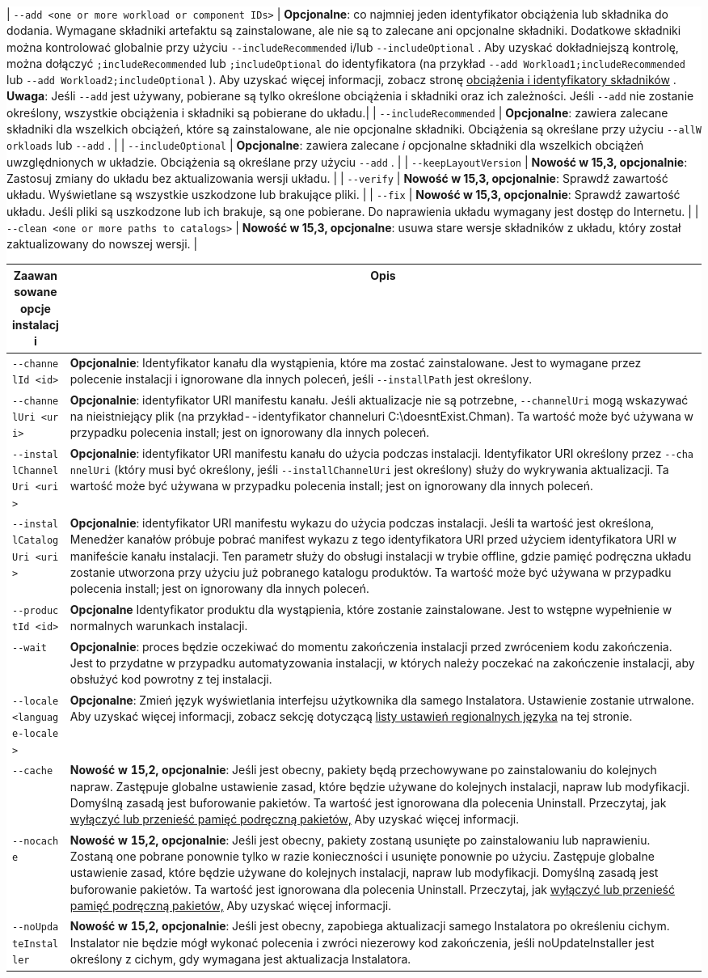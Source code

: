 | `--add <one or more workload or component IDs>` | **Opcjonalne**: co najmniej jeden identyfikator obciążenia lub składnika do dodania. Wymagane składniki artefaktu są zainstalowane, ale nie są to zalecane ani opcjonalne składniki. Dodatkowe składniki można kontrolować globalnie przy użyciu `--includeRecommended` i/lub `--includeOptional` . Aby uzyskać dokładniejszą kontrolę, można dołączyć `;includeRecommended` lub `;includeOptional` do identyfikatora (na przykład `--add Workload1;includeRecommended` lub `--add Workload2;includeOptional` ). Aby uzyskać więcej informacji, zobacz stronę [obciążenia i identyfikatory składników](workload-and-component-ids.md) . <br/>**Uwaga**: Jeśli `--add` jest używany, pobierane są tylko określone obciążenia i składniki oraz ich zależności. Jeśli `--add` nie zostanie określony, wszystkie obciążenia i składniki są pobierane do układu.|
| `--includeRecommended` | **Opcjonalne**: zawiera zalecane składniki dla wszelkich obciążeń, które są zainstalowane, ale nie opcjonalne składniki. Obciążenia są określane przy użyciu `--allWorkloads` lub `--add` . |
| `--includeOptional` | **Opcjonalne**: zawiera zalecane *i* opcjonalne składniki dla wszelkich obciążeń uwzględnionych w układzie. Obciążenia są określane przy użyciu `--add` .  |
| `--keepLayoutVersion` | **Nowość w 15,3, opcjonalnie**: Zastosuj zmiany do układu bez aktualizowania wersji układu. |
| `--verify` | **Nowość w 15,3, opcjonalnie**: Sprawdź zawartość układu. Wyświetlane są wszystkie uszkodzone lub brakujące pliki. |
| `--fix` | **Nowość w 15,3, opcjonalnie**: Sprawdź zawartość układu. Jeśli pliki są uszkodzone lub ich brakuje, są one pobierane. Do naprawienia układu wymagany jest dostęp do Internetu. |
| `--clean <one or more paths to catalogs>` | **Nowość w 15,3, opcjonalne**: usuwa stare wersje składników z układu, który został zaktualizowany do nowszej wersji. |

| **Zaawansowane opcje instalacji** | **Opis** |
| ----------------------- | --------------- |
| `--channelId <id>` | **Opcjonalnie**: Identyfikator kanału dla wystąpienia, które ma zostać zainstalowane. Jest to wymagane przez polecenie instalacji i ignorowane dla innych poleceń, jeśli `--installPath` jest określony. |
| `--channelUri <uri>` | **Opcjonalnie**: identyfikator URI manifestu kanału. Jeśli aktualizacje nie są potrzebne, `--channelUri` mogą wskazywać na nieistniejący plik (na przykład--identyfikator channeluri C:\doesntExist.Chman). Ta wartość może być używana w przypadku polecenia install; jest on ignorowany dla innych poleceń. |
| `--installChannelUri <uri>` | **Opcjonalnie**: identyfikator URI manifestu kanału do użycia podczas instalacji. Identyfikator URI określony przez `--channelUri` (który musi być określony, jeśli `--installChannelUri` jest określony) służy do wykrywania aktualizacji. Ta wartość może być używana w przypadku polecenia install; jest on ignorowany dla innych poleceń. |
| `--installCatalogUri <uri>` | **Opcjonalnie**: identyfikator URI manifestu wykazu do użycia podczas instalacji. Jeśli ta wartość jest określona, Menedżer kanałów próbuje pobrać manifest wykazu z tego identyfikatora URI przed użyciem identyfikatora URI w manifeście kanału instalacji. Ten parametr służy do obsługi instalacji w trybie offline, gdzie pamięć podręczna układu zostanie utworzona przy użyciu już pobranego katalogu produktów. Ta wartość może być używana w przypadku polecenia install; jest on ignorowany dla innych poleceń. |
| `--productId <id>` | **Opcjonalne** Identyfikator produktu dla wystąpienia, które zostanie zainstalowane. Jest to wstępne wypełnienie w normalnych warunkach instalacji. |
| `--wait` | **Opcjonalnie**: proces będzie oczekiwać do momentu zakończenia instalacji przed zwróceniem kodu zakończenia. Jest to przydatne w przypadku automatyzowania instalacji, w których należy poczekać na zakończenie instalacji, aby obsłużyć kod powrotny z tej instalacji. |
| `--locale <language-locale>` | **Opcjonalne**: Zmień język wyświetlania interfejsu użytkownika dla samego Instalatora. Ustawienie zostanie utrwalone. Aby uzyskać więcej informacji, zobacz sekcję dotyczącą [listy ustawień regionalnych języka](#list-of-language-locales) na tej stronie.|
| `--cache` | **Nowość w 15,2, opcjonalnie**: Jeśli jest obecny, pakiety będą przechowywane po zainstalowaniu do kolejnych napraw. Zastępuje globalne ustawienie zasad, które będzie używane do kolejnych instalacji, napraw lub modyfikacji. Domyślną zasadą jest buforowanie pakietów. Ta wartość jest ignorowana dla polecenia Uninstall. Przeczytaj, jak [wyłączyć lub przenieść pamięć podręczną pakietów,](disable-or-move-the-package-cache.md) Aby uzyskać więcej informacji. |
| `--nocache` | **Nowość w 15,2, opcjonalnie**: Jeśli jest obecny, pakiety zostaną usunięte po zainstalowaniu lub naprawieniu. Zostaną one pobrane ponownie tylko w razie konieczności i usunięte ponownie po użyciu. Zastępuje globalne ustawienie zasad, które będzie używane do kolejnych instalacji, napraw lub modyfikacji. Domyślną zasadą jest buforowanie pakietów. Ta wartość jest ignorowana dla polecenia Uninstall. Przeczytaj, jak [wyłączyć lub przenieść pamięć podręczną pakietów,](disable-or-move-the-package-cache.md) Aby uzyskać więcej informacji. |
| `--noUpdateInstaller` | **Nowość w 15,2, opcjonalnie**: Jeśli jest obecny, zapobiega aktualizacji samego Instalatora po określeniu cichym. Instalator nie będzie mógł wykonać polecenia i zwróci niezerowy kod zakończenia, jeśli noUpdateInstaller jest określony z cichym, gdy wymagana jest aktualizacja Instalatora. |